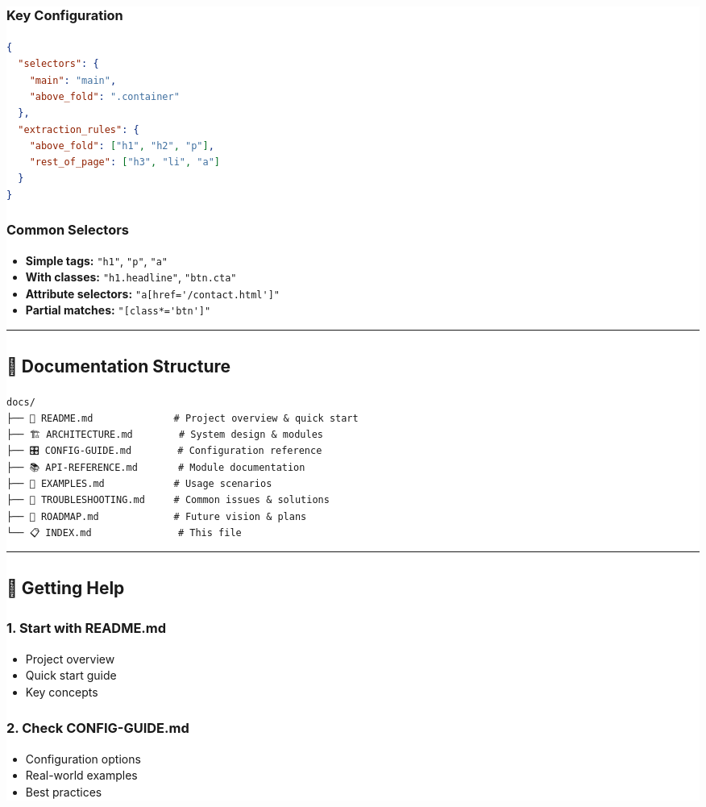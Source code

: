 ### **Key Configuration**
```json
{
  "selectors": {
    "main": "main",
    "above_fold": ".container"
  },
  "extraction_rules": {
    "above_fold": ["h1", "h2", "p"],
    "rest_of_page": ["h3", "li", "a"]
  }
}
```

### **Common Selectors**
- **Simple tags:** `"h1"`, `"p"`, `"a"`
- **With classes:** `"h1.headline"`, `"btn.cta"`
- **Attribute selectors:** `"a[href='/contact.html']"`
- **Partial matches:** `"[class*='btn']"`

---

## 🎯 **Documentation Structure**

```
docs/
├── 📖 README.md              # Project overview & quick start
├── 🏗️ ARCHITECTURE.md        # System design & modules
├── 🎛️ CONFIG-GUIDE.md        # Configuration reference
├── 📚 API-REFERENCE.md       # Module documentation
├── 🎯 EXAMPLES.md            # Usage scenarios
├── 🔧 TROUBLESHOOTING.md     # Common issues & solutions
├── 🚀 ROADMAP.md             # Future vision & plans
└── 📋 INDEX.md               # This file
```

---

## 🚀 **Getting Help**

### **1. Start with README.md**
- Project overview
- Quick start guide
- Key concepts

### **2. Check CONFIG-GUIDE.md**
- Configuration options
- Real-world examples
- Best practices
